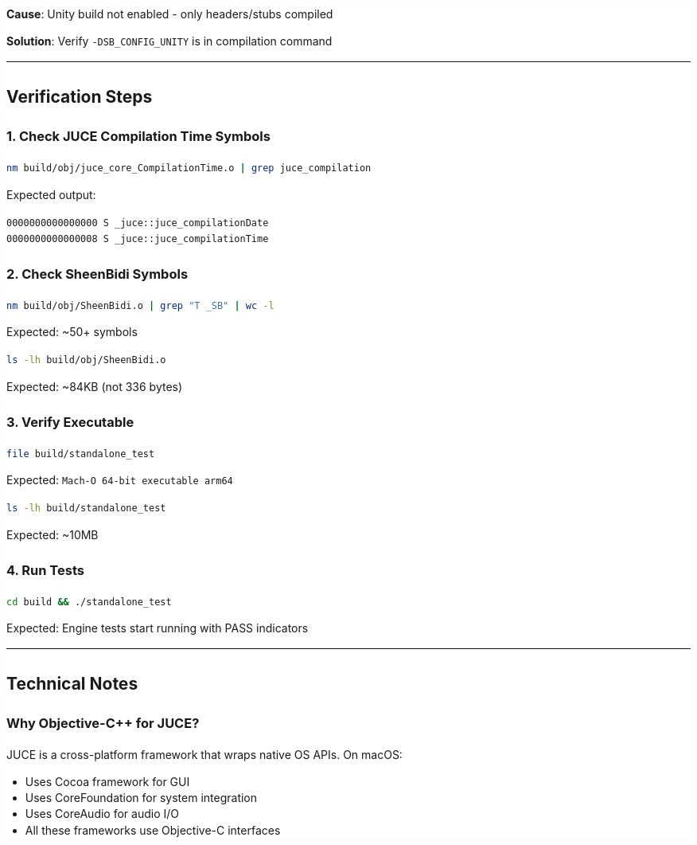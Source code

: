 **Cause**: Unity build not enabled - only headers/stubs compiled

**Solution**: Verify `-DSB_CONFIG_UNITY` is in compilation command

---

## Verification Steps

### 1. Check JUCE Compilation Time Symbols
```bash
nm build/obj/juce_core_CompilationTime.o | grep juce_compilation
```
Expected output:
```
0000000000000000 S _juce::juce_compilationDate
0000000000000008 S _juce::juce_compilationTime
```

### 2. Check SheenBidi Symbols
```bash
nm build/obj/SheenBidi.o | grep "T _SB" | wc -l
```
Expected: ~50+ symbols

```bash
ls -lh build/obj/SheenBidi.o
```
Expected: ~84KB (not 336 bytes)

### 3. Verify Executable
```bash
file build/standalone_test
```
Expected: `Mach-O 64-bit executable arm64`

```bash
ls -lh build/standalone_test
```
Expected: ~10MB

### 4. Run Tests
```bash
cd build && ./standalone_test
```
Expected: Engine tests start running with PASS indicators

---

## Technical Notes

### Why Objective-C++ for JUCE?
JUCE is a cross-platform framework that wraps native OS APIs. On macOS:
- Uses Cocoa framework for GUI
- Uses CoreFoundation for system integration
- Uses CoreAudio for audio I/O
- All these frameworks use Objective-C interfaces
